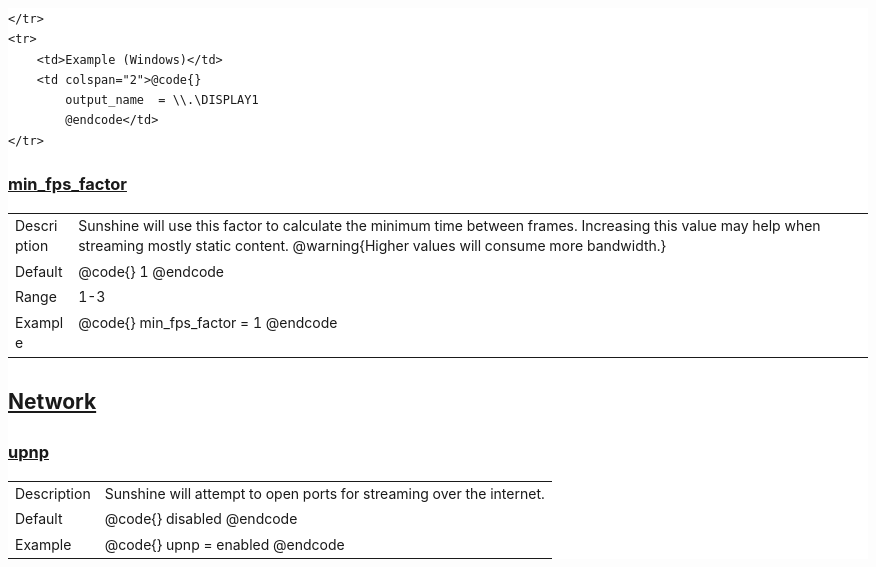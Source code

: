     </tr>
    <tr>
        <td>Example (Windows)</td>
        <td colspan="2">@code{}
            output_name  = \\.\DISPLAY1
            @endcode</td>
    </tr>
</table>

### [min_fps_factor](https://localhost:47990/config/#min_fps_factor)

<table>
    <tr>
        <td>Description</td>
        <td colspan="2">
            Sunshine will use this factor to calculate the minimum time between frames. Increasing this value may help
            when streaming mostly static content.
            @warning{Higher values will consume more bandwidth.}
        </td>
    </tr>
    <tr>
        <td>Default</td>
        <td colspan="2">@code{}
            1
            @endcode</td>
    </tr>
    <tr>
        <td>Range</td>
        <td colspan="2">1-3</td>
    </tr>
    <tr>
        <td>Example</td>
        <td colspan="2">@code{}
            min_fps_factor = 1
            @endcode</td>
    </tr>
</table>

## [Network](https://localhost:47990/config/#network)

### [upnp](https://localhost:47990/config/#upnp)

<table>
    <tr>
        <td>Description</td>
        <td colspan="2">
            Sunshine will attempt to open ports for streaming over the internet.
        </td>
    </tr>
    <tr>
        <td>Default</td>
        <td colspan="2">@code{}
            disabled
            @endcode</td>
    </tr>
    <tr>
        <td>Example</td>
        <td colspan="2">@code{}
            upnp = enabled
            @endcode</td>
    </tr>
